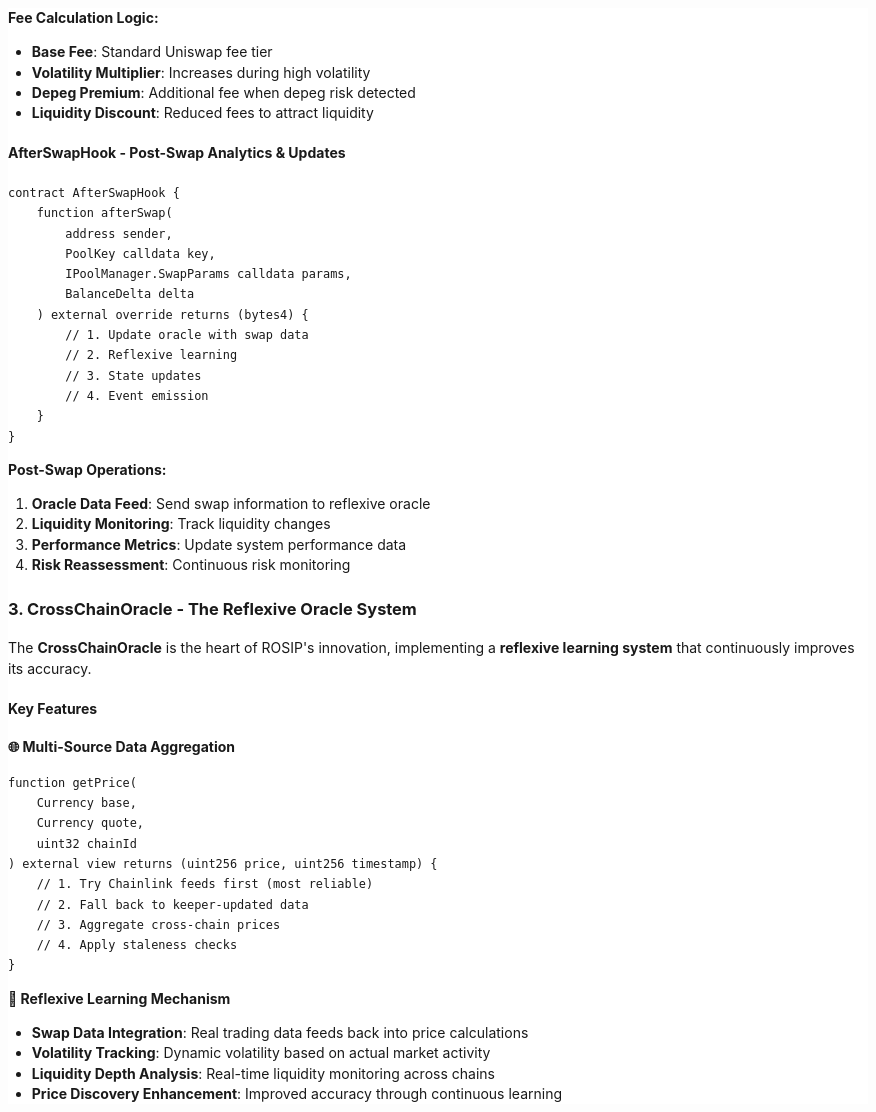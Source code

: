 **Fee Calculation Logic:**
- **Base Fee**: Standard Uniswap fee tier
- **Volatility Multiplier**: Increases during high volatility
- **Depeg Premium**: Additional fee when depeg risk detected
- **Liquidity Discount**: Reduced fees to attract liquidity

#### AfterSwapHook - Post-Swap Analytics & Updates
```solidity
contract AfterSwapHook {
    function afterSwap(
        address sender,
        PoolKey calldata key,
        IPoolManager.SwapParams calldata params,
        BalanceDelta delta
    ) external override returns (bytes4) {
        // 1. Update oracle with swap data
        // 2. Reflexive learning
        // 3. State updates
        // 4. Event emission
    }
}
```

**Post-Swap Operations:**
1. **Oracle Data Feed**: Send swap information to reflexive oracle
2. **Liquidity Monitoring**: Track liquidity changes
3. **Performance Metrics**: Update system performance data
4. **Risk Reassessment**: Continuous risk monitoring

### 3. CrossChainOracle - The Reflexive Oracle System

The **CrossChainOracle** is the heart of ROSIP's innovation, implementing a **reflexive learning system** that continuously improves its accuracy.

#### Key Features

**🌐 Multi-Source Data Aggregation**
```solidity
function getPrice(
    Currency base,
    Currency quote,
    uint32 chainId
) external view returns (uint256 price, uint256 timestamp) {
    // 1. Try Chainlink feeds first (most reliable)
    // 2. Fall back to keeper-updated data
    // 3. Aggregate cross-chain prices
    // 4. Apply staleness checks
}
```

**🔄 Reflexive Learning Mechanism**
- **Swap Data Integration**: Real trading data feeds back into price calculations
- **Volatility Tracking**: Dynamic volatility based on actual market activity
- **Liquidity Depth Analysis**: Real-time liquidity monitoring across chains
- **Price Discovery Enhancement**: Improved accuracy through continuous learning

